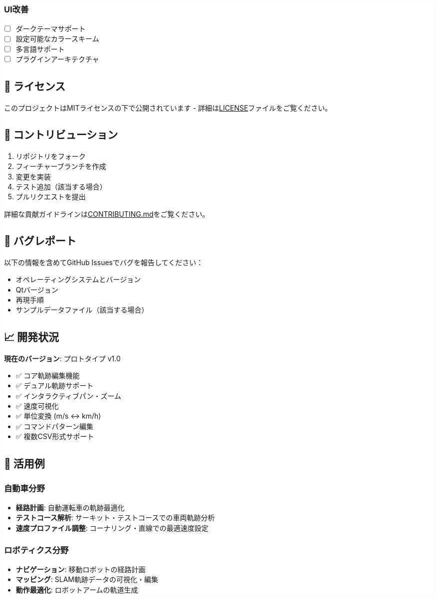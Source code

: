 ### UI改善
- [ ] ダークテーマサポート
- [ ] 設定可能なカラースキーム
- [ ] 多言語サポート
- [ ] プラグインアーキテクチャ

## 📝 ライセンス

このプロジェクトはMITライセンスの下で公開されています - 詳細は[LICENSE](LICENSE)ファイルをご覧ください。

## 🤝 コントリビューション

1. リポジトリをフォーク
2. フィーチャーブランチを作成
3. 変更を実装
4. テスト追加（該当する場合）
5. プルリクエストを提出

詳細な貢献ガイドラインは[CONTRIBUTING.md](CONTRIBUTING.md)をご覧ください。

## 🐛 バグレポート

以下の情報を含めてGitHub Issuesでバグを報告してください：
- オペレーティングシステムとバージョン
- Qtバージョン
- 再現手順
- サンプルデータファイル（該当する場合）

## 📈 開発状況

**現在のバージョン**: プロトタイプ v1.0
- ✅ コア軌跡編集機能
- ✅ デュアル軌跡サポート  
- ✅ インタラクティブパン・ズーム
- ✅ 速度可視化
- ✅ 単位変換 (m/s ↔ km/h)
- ✅ コマンドパターン編集
- ✅ 複数CSV形式サポート

## 🌟 活用例

### 自動車分野
- **経路計画**: 自動運転車の軌跡最適化
- **テストコース解析**: サーキット・テストコースでの車両軌跡分析
- **速度プロファイル調整**: コーナリング・直線での最適速度設定

### ロボティクス分野
- **ナビゲーション**: 移動ロボットの経路計画
- **マッピング**: SLAM軌跡データの可視化・編集
- **動作最適化**: ロボットアームの軌道生成
